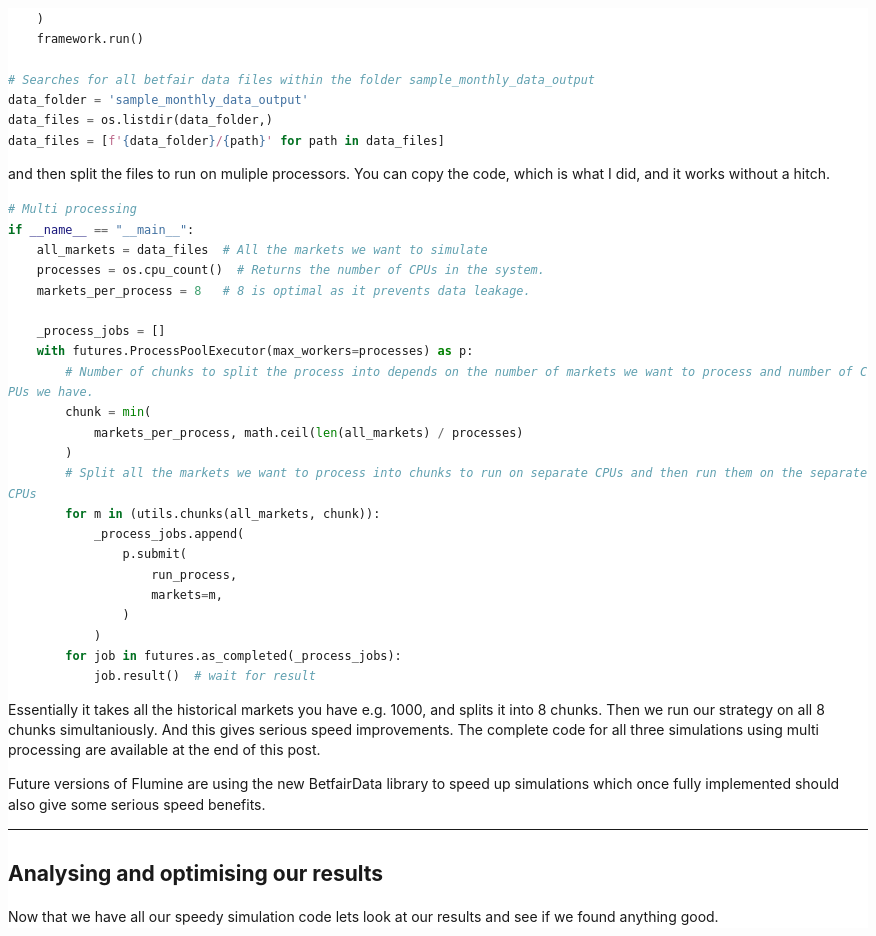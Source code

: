 ``` py
    )
    framework.run()

# Searches for all betfair data files within the folder sample_monthly_data_output
data_folder = 'sample_monthly_data_output'
data_files = os.listdir(data_folder,)
data_files = [f'{data_folder}/{path}' for path in data_files]
```

and then split the files to run on muliple processors. You can copy the code, which is what I did, and it works without a hitch. 

```py
# Multi processing
if __name__ == "__main__":
    all_markets = data_files  # All the markets we want to simulate
    processes = os.cpu_count()  # Returns the number of CPUs in the system.
    markets_per_process = 8   # 8 is optimal as it prevents data leakage.

    _process_jobs = []
    with futures.ProcessPoolExecutor(max_workers=processes) as p:
        # Number of chunks to split the process into depends on the number of markets we want to process and number of CPUs we have.
        chunk = min(
            markets_per_process, math.ceil(len(all_markets) / processes)
        )
        # Split all the markets we want to process into chunks to run on separate CPUs and then run them on the separate CPUs
        for m in (utils.chunks(all_markets, chunk)):
            _process_jobs.append(
                p.submit(
                    run_process,
                    markets=m,
                )
            )
        for job in futures.as_completed(_process_jobs):
            job.result()  # wait for result

```

Essentially it takes all the historical markets you have e.g. 1000, and splits it into 8 chunks. Then we run our strategy on all 8 chunks simultaniously. And this gives serious speed improvements. The complete code for all three simulations using multi processing are available at the end of this post. 

Future versions of Flumine are using the new BetfairData library to speed up simulations which once fully implemented should also give some serious speed benefits. 

---

## Analysing and optimising our results

Now that we have all our speedy simulation code lets look at our results and see if we found anything good.
